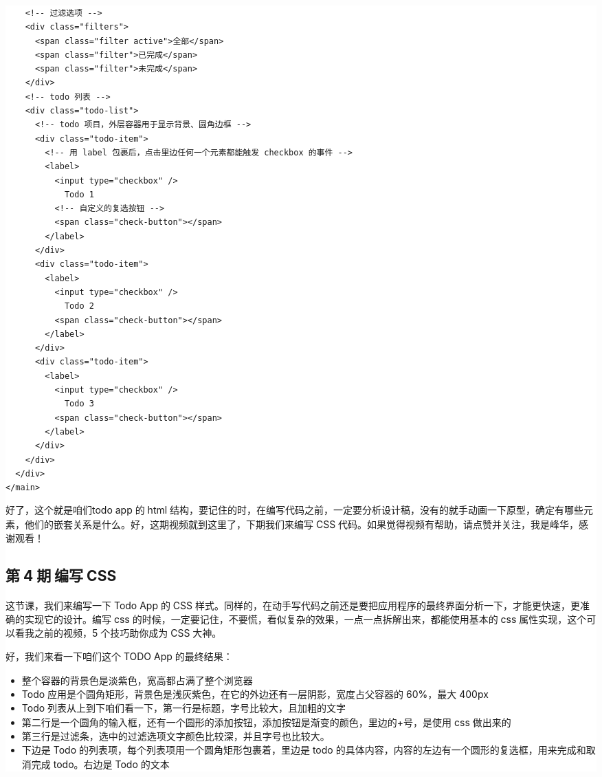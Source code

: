 ```
    <!-- 过滤选项 -->
    <div class="filters">
      <span class="filter active">全部</span>
      <span class="filter">已完成</span>
      <span class="filter">未完成</span>
    </div>
    <!-- todo 列表 -->
    <div class="todo-list">
      <!-- todo 项目，外层容器用于显示背景、圆角边框 -->
      <div class="todo-item">
        <!-- 用 label 包裹后，点击里边任何一个元素都能触发 checkbox 的事件 -->
        <label>
          <input type="checkbox" />
            Todo 1
          <!-- 自定义的复选按钮 -->
          <span class="check-button"></span>
        </label>
      </div>
      <div class="todo-item">
        <label>
          <input type="checkbox" />
            Todo 2
          <span class="check-button"></span>
        </label>
      </div>
      <div class="todo-item">
        <label>
          <input type="checkbox" />
            Todo 3
          <span class="check-button"></span>
        </label>
      </div>
    </div>
  </div>
</main>
```

好了，这个就是咱们todo app 的 html 结构，要记住的时，在编写代码之前，一定要分析设计稿，没有的就手动画一下原型，确定有哪些元素，他们的嵌套关系是什么。好，这期视频就到这里了，下期我们来编写 CSS 代码。如果觉得视频有帮助，请点赞并关注，我是峰华，感谢观看！

## 第 4 期 编写 CSS

<BVideo src="//player.bilibili.com/player.html?aid=884786233&bvid=BV1yK4y187XF&cid=240402701&page=1" bsrc="https://www.bilibili.com/video/BV1yK4y187XF/"/>

这节课，我们来编写一下 Todo App 的 CSS 样式。同样的，在动手写代码之前还是要把应用程序的最终界面分析一下，才能更快速，更准确的实现它的设计。编写 css 的时候，一定要记住，不要慌，看似复杂的效果，一点一点拆解出来，都能使用基本的 css 属性实现，这个可以看我之前的视频，5 个技巧助你成为 CSS 大神。

好，我们来看一下咱们这个 TODO App 的最终结果：

- 整个容器的背景色是淡紫色，宽高都占满了整个浏览器
- Todo 应用是个圆角矩形，背景色是浅灰紫色，在它的外边还有一层阴影，宽度占父容器的 60%，最大 400px
- Todo 列表从上到下咱们看一下，第一行是标题，字号比较大，且加粗的文字
- 第二行是一个圆角的输入框，还有一个圆形的添加按钮，添加按钮是渐变的颜色，里边的+号，是使用 css 做出来的
- 第三行是过滤条，选中的过滤选项文字颜色比较深，并且字号也比较大。
- 下边是 Todo 的列表项，每个列表项用一个圆角矩形包裹着，里边是 todo 的具体内容，内容的左边有一个圆形的复选框，用来完成和取消完成 todo。右边是 Todo 的文本
